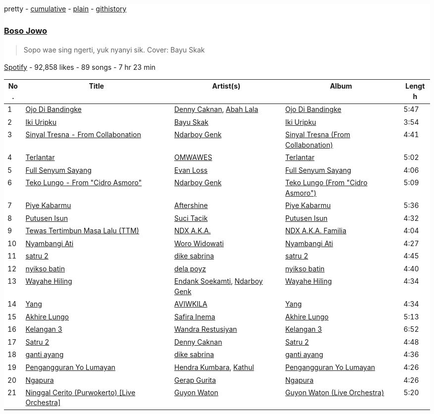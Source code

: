 pretty - [cumulative](/playlists/cumulative/37i9dQZF1DXcwHMQ31Y15k.md) - [plain](/playlists/plain/37i9dQZF1DXcwHMQ31Y15k) - [githistory](https://github.githistory.xyz/mackorone/spotify-playlist-archive/blob/main/playlists/plain/37i9dQZF1DXcwHMQ31Y15k)

### [Boso Jowo](https://open.spotify.com/playlist/37i9dQZF1DXcwHMQ31Y15k)

> Sopo wae sing ngerti, yuk nyanyi sik\. Cover: Bayu Skak

[Spotify](https://open.spotify.com/user/spotify) - 92,858 likes - 89 songs - 7 hr 23 min

| No. | Title | Artist(s) | Album | Length |
|---|---|---|---|---|
| 1 | [Ojo Di Bandingke](https://open.spotify.com/track/2NvVDlX2O30KMPZJWQX2aO) | [Denny Caknan](https://open.spotify.com/artist/3Gr3opnAGpJiTowsTyJFWG), [Abah Lala](https://open.spotify.com/artist/6BkCOBTVHP3E2FoLnEKauW) | [Ojo Di Bandingke](https://open.spotify.com/album/3NnCgOd2TE8RboolLulBuj) | 5:47 |
| 2 | [Iki Uripku](https://open.spotify.com/track/23JmcEcmC0SzppD6Qm63nM) | [Bayu Skak](https://open.spotify.com/artist/0jq1309CGlj9Do3jtNOTCq) | [Iki Uripku](https://open.spotify.com/album/2CssuqpQHqtx1fhUbGjwyp) | 3:54 |
| 3 | [Sinyal Tresna \- From Collabonation](https://open.spotify.com/track/5vVV76tC3KjigYnT4dzMba) | [Ndarboy Genk](https://open.spotify.com/artist/7FHGSpmUoIkL2hG6T0qvrJ) | [Sinyal Tresna \(From Collabonation\)](https://open.spotify.com/album/79v7NB2gHevH35BCl5G2FQ) | 4:41 |
| 4 | [Terlantar](https://open.spotify.com/track/3zUiF9CWEBhGpfw7wePlEU) | [OMWAWES](https://open.spotify.com/artist/4SsvQOTuKik8GmK6GtB21A) | [Terlantar](https://open.spotify.com/album/0WZJL3kRGZ4jJkx8jeZ42i) | 5:02 |
| 5 | [Full Senyum Sayang](https://open.spotify.com/track/5iJjv9LgIpgZglbfT7RvGS) | [Evan Loss](https://open.spotify.com/artist/4mzKYnv5GDC0hsEwcnJdjo) | [Full Senyum Sayang](https://open.spotify.com/album/3djAwAaADJz4EVGZCJghLc) | 4:06 |
| 6 | [Teko Lungo \- From "Cidro Asmoro"](https://open.spotify.com/track/1LJZ90voZTcuNzVbe0qRh5) | [Ndarboy Genk](https://open.spotify.com/artist/7FHGSpmUoIkL2hG6T0qvrJ) | [Teko Lungo \(From "Cidro Asmoro"\)](https://open.spotify.com/album/3wxVo3tsPVoDz7ju9TWEd7) | 5:09 |
| 7 | [Piye Kabarmu](https://open.spotify.com/track/0Xwy9IezFUwQhOXDDaVPhs) | [Aftershine](https://open.spotify.com/artist/6daEl3JyMDgK52fKuqPelL) | [Piye Kabarmu](https://open.spotify.com/album/35g5oR2BuklU5XMQ7LBlNZ) | 5:36 |
| 8 | [Putusen Isun](https://open.spotify.com/track/0BOqquPAmK8CQfAakY2era) | [Suci Tacik](https://open.spotify.com/artist/3TKvWnJYLr7jadsDJkyNod) | [Putusen Isun](https://open.spotify.com/album/4FIbk7xS83FyEBDaoP0YV5) | 4:32 |
| 9 | [Tewas Tertimbun Masa Lalu \(TTM\)](https://open.spotify.com/track/1ohxeVZ0pg6PJThlvgUAVN) | [NDX A.K.A.](https://open.spotify.com/artist/1IDBhlpDyKr53UKKxXRHXD) | [NDX A.K.A\. Familia](https://open.spotify.com/album/2tkko0H0gYzg3jwEzfJQuc) | 4:04 |
| 10 | [Nyambangi Ati](https://open.spotify.com/track/6NPQT0KJ0Atca2etKqAoyh) | [Woro Widowati](https://open.spotify.com/artist/0wjrZ5PUcVjAbUUX33JRr8) | [Nyambangi Ati](https://open.spotify.com/album/5zeYnW7UwbJPy1eWxAqc45) | 4:27 |
| 11 | [satru 2](https://open.spotify.com/track/06mmODvS7e6gFPoz0Y52Gj) | [dike sabrina](https://open.spotify.com/artist/0vhFLxTbKdPwp4sB66ctRY) | [satru 2](https://open.spotify.com/album/575vP6DZdLtJiMBTPMo5Hq) | 4:45 |
| 12 | [nyikso batin](https://open.spotify.com/track/5x6iMwlE967QS90rA0OYlN) | [dela poyz](https://open.spotify.com/artist/73BKKlWbAd4m7AbvXgFs3t) | [nyikso batin](https://open.spotify.com/album/46cFNRFRfADKib0ac3Q3JE) | 4:40 |
| 13 | [Wayahe Hiling](https://open.spotify.com/track/5DO6h6YjA9531IA8B0ahBa) | [Endank Soekamti](https://open.spotify.com/artist/0sde8hCXe4RhPihKuFmxhk), [Ndarboy Genk](https://open.spotify.com/artist/7FHGSpmUoIkL2hG6T0qvrJ) | [Wayahe Hiling](https://open.spotify.com/album/2jwNOfR7Jv9UcmozbFrvib) | 4:34 |
| 14 | [Yang](https://open.spotify.com/track/3v7OoIuqKeR2cm1UraZAGn) | [AVIWKILA](https://open.spotify.com/artist/5wZoqr9DBLE7BYXUC1PhSs) | [Yang](https://open.spotify.com/album/7fexpNRf6OG0n9MfL75j5y) | 4:34 |
| 15 | [Akhire Lungo](https://open.spotify.com/track/2LbtLp004yRHORSdL1uTwF) | [Safira Inema](https://open.spotify.com/artist/68I0q6fxP2XeJxn05jYoUY) | [Akhire Lungo](https://open.spotify.com/album/7wMhXRZvERrbp1MBpzcjK4) | 5:13 |
| 16 | [Kelangan 3](https://open.spotify.com/track/4sKISuQb1KssjLUu1BagA1) | [Wandra Restusiyan](https://open.spotify.com/artist/0Kfx3xYTsVxoa0RqiaXrJP) | [Kelangan 3](https://open.spotify.com/album/1vf8SZEJNP0SBArwBW32pd) | 6:52 |
| 17 | [Satru 2](https://open.spotify.com/track/1lYE7sWxl6fBUJejyubpSv) | [Denny Caknan](https://open.spotify.com/artist/3Gr3opnAGpJiTowsTyJFWG) | [Satru 2](https://open.spotify.com/album/2tqDHQURR2zMy5Pb6eOQRN) | 4:48 |
| 18 | [ganti ayang](https://open.spotify.com/track/1VvExYaGt1IaycmrJPR0ZO) | [dike sabrina](https://open.spotify.com/artist/0vhFLxTbKdPwp4sB66ctRY) | [ganti ayang](https://open.spotify.com/album/5lgxKOsUiNGYHhRqY6VgJQ) | 4:36 |
| 19 | [Pengangguran Yo Lumayan](https://open.spotify.com/track/6p8N18UzPaCugzW4C5XzSo) | [Hendra Kumbara](https://open.spotify.com/artist/2n5g6GMUmSCommxT8NHNPa), [Kathul](https://open.spotify.com/artist/7JyZ5v5vVHpdl5pS1JrCLA) | [Pengangguran Yo Lumayan](https://open.spotify.com/album/2T43tjtvE6n0UJeG11MrX4) | 4:26 |
| 20 | [Ngapura](https://open.spotify.com/track/6kUpP1bV37DKjSiEiwvSzm) | [Gerap Gurita](https://open.spotify.com/artist/6WQC8XtUYxHrCSZlHzT2tz) | [Ngapura](https://open.spotify.com/album/1peHbBIKdEoejW32BBh7Zq) | 4:26 |
| 21 | [Ninggal Cerito \(Purwokerto\) \[Live Orchestra\]](https://open.spotify.com/track/6Jgs44v1wA7KIenP41TXUo) | [Guyon Waton](https://open.spotify.com/artist/5CROBjCskHMjRlerJor7Gx) | [Guyon Waton \(Live Orchestra\)](https://open.spotify.com/album/5VdM1so7eacofy8pbM14Vg) | 5:20 |